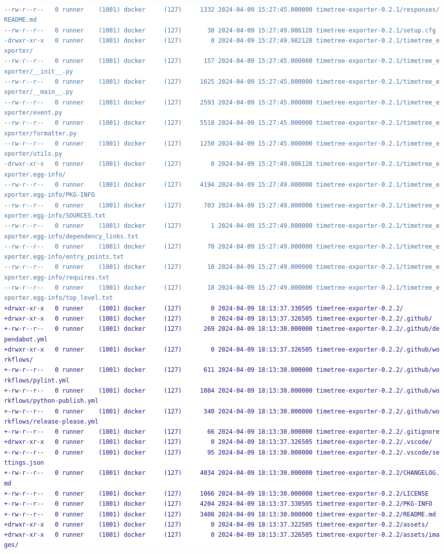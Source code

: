 ```diff
--rw-r--r--   0 runner    (1001) docker     (127)     1332 2024-04-09 15:27:45.000000 timetree-exporter-0.2.1/responses/README.md
--rw-r--r--   0 runner    (1001) docker     (127)       38 2024-04-09 15:27:49.986128 timetree-exporter-0.2.1/setup.cfg
-drwxr-xr-x   0 runner    (1001) docker     (127)        0 2024-04-09 15:27:49.982128 timetree-exporter-0.2.1/timetree_exporter/
--rw-r--r--   0 runner    (1001) docker     (127)      157 2024-04-09 15:27:45.000000 timetree-exporter-0.2.1/timetree_exporter/__init__.py
--rw-r--r--   0 runner    (1001) docker     (127)     1625 2024-04-09 15:27:45.000000 timetree-exporter-0.2.1/timetree_exporter/__main__.py
--rw-r--r--   0 runner    (1001) docker     (127)     2593 2024-04-09 15:27:45.000000 timetree-exporter-0.2.1/timetree_exporter/event.py
--rw-r--r--   0 runner    (1001) docker     (127)     5518 2024-04-09 15:27:45.000000 timetree-exporter-0.2.1/timetree_exporter/formatter.py
--rw-r--r--   0 runner    (1001) docker     (127)     1250 2024-04-09 15:27:45.000000 timetree-exporter-0.2.1/timetree_exporter/utils.py
-drwxr-xr-x   0 runner    (1001) docker     (127)        0 2024-04-09 15:27:49.986128 timetree-exporter-0.2.1/timetree_exporter.egg-info/
--rw-r--r--   0 runner    (1001) docker     (127)     4194 2024-04-09 15:27:49.000000 timetree-exporter-0.2.1/timetree_exporter.egg-info/PKG-INFO
--rw-r--r--   0 runner    (1001) docker     (127)      703 2024-04-09 15:27:49.000000 timetree-exporter-0.2.1/timetree_exporter.egg-info/SOURCES.txt
--rw-r--r--   0 runner    (1001) docker     (127)        1 2024-04-09 15:27:49.000000 timetree-exporter-0.2.1/timetree_exporter.egg-info/dependency_links.txt
--rw-r--r--   0 runner    (1001) docker     (127)       70 2024-04-09 15:27:49.000000 timetree-exporter-0.2.1/timetree_exporter.egg-info/entry_points.txt
--rw-r--r--   0 runner    (1001) docker     (127)       10 2024-04-09 15:27:49.000000 timetree-exporter-0.2.1/timetree_exporter.egg-info/requires.txt
--rw-r--r--   0 runner    (1001) docker     (127)       18 2024-04-09 15:27:49.000000 timetree-exporter-0.2.1/timetree_exporter.egg-info/top_level.txt
+drwxr-xr-x   0 runner    (1001) docker     (127)        0 2024-04-09 18:13:37.330505 timetree-exporter-0.2.2/
+drwxr-xr-x   0 runner    (1001) docker     (127)        0 2024-04-09 18:13:37.326505 timetree-exporter-0.2.2/.github/
+-rw-r--r--   0 runner    (1001) docker     (127)      269 2024-04-09 18:13:30.000000 timetree-exporter-0.2.2/.github/dependabot.yml
+drwxr-xr-x   0 runner    (1001) docker     (127)        0 2024-04-09 18:13:37.326505 timetree-exporter-0.2.2/.github/workflows/
+-rw-r--r--   0 runner    (1001) docker     (127)      611 2024-04-09 18:13:30.000000 timetree-exporter-0.2.2/.github/workflows/pylint.yml
+-rw-r--r--   0 runner    (1001) docker     (127)     1084 2024-04-09 18:13:30.000000 timetree-exporter-0.2.2/.github/workflows/python-publish.yml
+-rw-r--r--   0 runner    (1001) docker     (127)      340 2024-04-09 18:13:30.000000 timetree-exporter-0.2.2/.github/workflows/release-please.yml
+-rw-r--r--   0 runner    (1001) docker     (127)       66 2024-04-09 18:13:30.000000 timetree-exporter-0.2.2/.gitignore
+drwxr-xr-x   0 runner    (1001) docker     (127)        0 2024-04-09 18:13:37.326505 timetree-exporter-0.2.2/.vscode/
+-rw-r--r--   0 runner    (1001) docker     (127)       95 2024-04-09 18:13:30.000000 timetree-exporter-0.2.2/.vscode/settings.json
+-rw-r--r--   0 runner    (1001) docker     (127)     4034 2024-04-09 18:13:30.000000 timetree-exporter-0.2.2/CHANGELOG.md
+-rw-r--r--   0 runner    (1001) docker     (127)     1066 2024-04-09 18:13:30.000000 timetree-exporter-0.2.2/LICENSE
+-rw-r--r--   0 runner    (1001) docker     (127)     4204 2024-04-09 18:13:37.330505 timetree-exporter-0.2.2/PKG-INFO
+-rw-r--r--   0 runner    (1001) docker     (127)     3408 2024-04-09 18:13:30.000000 timetree-exporter-0.2.2/README.md
+drwxr-xr-x   0 runner    (1001) docker     (127)        0 2024-04-09 18:13:37.322505 timetree-exporter-0.2.2/assets/
+drwxr-xr-x   0 runner    (1001) docker     (127)        0 2024-04-09 18:13:37.326505 timetree-exporter-0.2.2/assets/images/
```